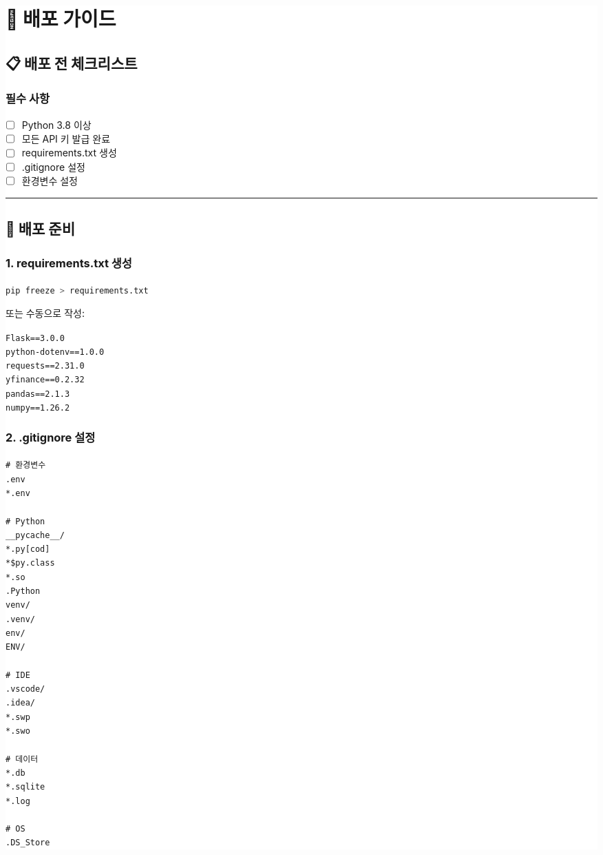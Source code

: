 # 🚀 배포 가이드

## 📋 배포 전 체크리스트

### 필수 사항
- [ ] Python 3.8 이상
- [ ] 모든 API 키 발급 완료
- [ ] requirements.txt 생성
- [ ] .gitignore 설정
- [ ] 환경변수 설정

---

## 🔧 배포 준비

### 1. requirements.txt 생성

```bash
pip freeze > requirements.txt
```

또는 수동으로 작성:

```txt
Flask==3.0.0
python-dotenv==1.0.0
requests==2.31.0
yfinance==0.2.32
pandas==2.1.3
numpy==1.26.2
```

### 2. .gitignore 설정

```gitignore
# 환경변수
.env
*.env

# Python
__pycache__/
*.py[cod]
*$py.class
*.so
.Python
venv/
.venv/
env/
ENV/

# IDE
.vscode/
.idea/
*.swp
*.swo

# 데이터
*.db
*.sqlite
*.log

# OS
.DS_Store
```
